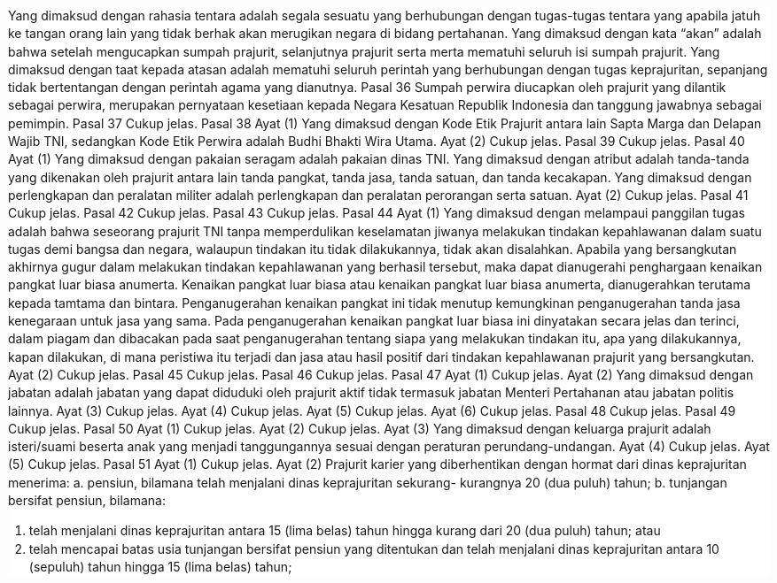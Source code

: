 Yang dimaksud dengan rahasia tentara adalah segala sesuatu yang berhubungan dengan tugas-tugas tentara yang apabila jatuh ke tangan orang lain yang tidak berhak akan merugikan negara di bidang pertahanan. Yang dimaksud dengan kata “akan” adalah bahwa setelah mengucapkan sumpah prajurit, selanjutnya prajurit serta merta mematuhi seluruh isi sumpah prajurit. Yang dimaksud dengan taat kepada atasan adalah mematuhi seluruh perintah yang berhubungan dengan tugas keprajuritan, sepanjang tidak bertentangan dengan perintah agama yang dianutnya.
Pasal 36
Sumpah perwira diucapkan oleh prajurit yang dilantik sebagai perwira, merupakan pernyataan kesetiaan kepada Negara Kesatuan Republik Indonesia dan tanggung jawabnya sebagai pemimpin.
Pasal 37
Cukup jelas.
Pasal 38
Ayat (1) Yang dimaksud dengan Kode Etik Prajurit antara lain Sapta Marga dan Delapan Wajib TNI, sedangkan Kode Etik Perwira adalah Budhi Bhakti Wira Utama. Ayat (2) Cukup jelas.
Pasal 39
Cukup jelas.
Pasal 40
Ayat (1) Yang dimaksud dengan pakaian seragam adalah pakaian dinas TNI. Yang dimaksud dengan atribut adalah tanda-tanda yang dikenakan oleh prajurit antara lain tanda pangkat, tanda jasa, tanda satuan, dan tanda kecakapan. Yang dimaksud dengan perlengkapan dan peralatan militer adalah perlengkapan dan peralatan perorangan serta satuan. Ayat (2) Cukup jelas.
Pasal 41
Cukup jelas.
Pasal 42
Cukup jelas.
Pasal 43
Cukup jelas.
Pasal 44
Ayat (1) Yang dimaksud dengan melampaui panggilan tugas adalah bahwa seseorang prajurit TNI tanpa memperdulikan keselamatan jiwanya melakukan tindakan kepahlawanan dalam suatu tugas demi bangsa dan negara, walaupun tindakan itu tidak dilakukannya, tidak akan disalahkan. Apabila yang bersangkutan akhirnya gugur dalam melakukan tindakan kepahlawanan yang berhasil tersebut, maka dapat dianugerahi penghargaan kenaikan pangkat luar biasa anumerta. Kenaikan pangkat luar biasa atau kenaikan pangkat luar biasa anumerta, dianugerahkan terutama kepada tamtama dan bintara. Penganugerahan kenaikan pangkat ini tidak menutup kemungkinan penganugerahan tanda jasa kenegaraan untuk jasa yang sama. Pada penganugerahan kenaikan pangkat luar biasa ini dinyatakan secara jelas dan terinci, dalam piagam dan dibacakan pada saat penganugerahan tentang siapa yang melakukan tindakan itu, apa yang dilakukannya, kapan dilakukan, di mana peristiwa itu terjadi dan jasa atau hasil positif dari tindakan kepahlawanan prajurit yang bersangkutan. Ayat (2) Cukup jelas.
Pasal 45
Cukup jelas.
Pasal 46
Cukup jelas.
Pasal 47
Ayat (1) Cukup jelas. Ayat (2) Yang dimaksud dengan jabatan adalah jabatan yang dapat diduduki oleh prajurit aktif tidak termasuk jabatan Menteri Pertahanan atau jabatan politis lainnya. Ayat (3) Cukup jelas. Ayat (4) Cukup jelas. Ayat (5) Cukup jelas. Ayat (6) Cukup jelas.
Pasal 48
Cukup jelas.
Pasal 49
Cukup jelas.
Pasal 50
Ayat (1) Cukup jelas. Ayat (2) Cukup jelas. Ayat (3) Yang dimaksud dengan keluarga prajurit adalah isteri/suami beserta anak yang menjadi tanggungannya sesuai dengan peraturan perundang-undangan. Ayat (4) Cukup jelas. Ayat (5) Cukup jelas.
Pasal 51
Ayat (1) Cukup jelas. Ayat (2) Prajurit karier yang diberhentikan dengan hormat dari dinas keprajuritan menerima:
a. pensiun, bilamana telah menjalani dinas keprajuritan sekurang- kurangnya 20 (dua puluh) tahun;
b. tunjangan bersifat pensiun, bilamana:
1) telah menjalani dinas keprajuritan antara 15 (lima belas) tahun hingga kurang dari 20 (dua puluh) tahun; atau
2) telah mencapai batas usia tunjangan bersifat pensiun yang ditentukan dan telah menjalani dinas keprajuritan antara 10 (sepuluh) tahun hingga 15 (lima belas) tahun;